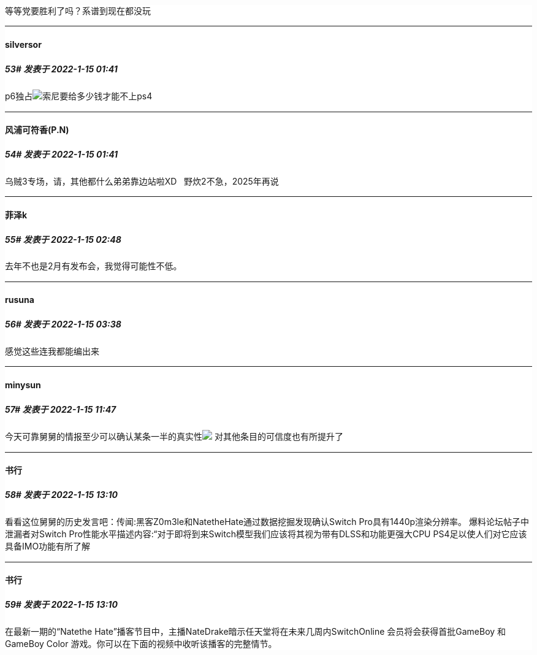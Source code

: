 等等党要胜利了吗？系谱到现在都没玩

*****

####  silversor  
##### 53#       发表于 2022-1-15 01:41

p6独占<img src="https://static.saraba1st.com/image/smiley/face2017/067.png" referrerpolicy="no-referrer">索尼要给多少钱才能不上ps4

*****

####  风浦可符香(P.N)  
##### 54#       发表于 2022-1-15 01:41

乌贼3专场，请，其他都什么弟弟靠边站啦XD   野炊2不急，2025年再说

*****

####  菲泽k  
##### 55#       发表于 2022-1-15 02:48

去年不也是2月有发布会，我觉得可能性不低。

*****

####  rusuna  
##### 56#       发表于 2022-1-15 03:38

感觉这些连我都能编出来

*****

####  minysun  
##### 57#       发表于 2022-1-15 11:47

今天可靠舅舅的情报至少可以确认某条一半的真实性<img src="https://static.saraba1st.com/image/smiley/face2017/037.png" referrerpolicy="no-referrer"> 对其他条目的可信度也有所提升了

*****

####  书行  
##### 58#       发表于 2022-1-15 13:10

看看这位舅舅的历史发言吧：传闻:黑客Z0m3le和NatetheHate通过数据挖掘发现确认Switch Pro具有1440p渲染分辨率。 爆料论坛帖子中泄漏者对Switch Pro性能水平描述内容:“对于即将到来Switch模型我们应该将其视为带有DLSS和功能更强大CPU PS4足以使人们对它应该具备IMO功能有所了解

*****

####  书行  
##### 59#       发表于 2022-1-15 13:10

在最新一期的“Natethe Hate”播客节目中，主播NateDrake暗示任天堂将在未来几周内SwitchOnline 会员将会获得首批GameBoy 和GameBoy Color 游戏。你可以在下面的视频中收听该播客的完整情节。
